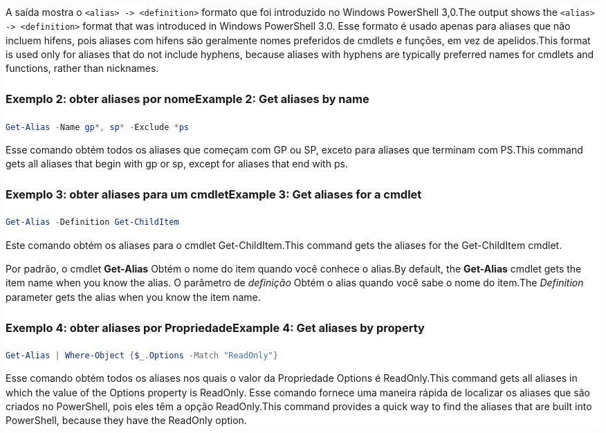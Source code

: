 <span data-ttu-id="713f3-118">A saída mostra o `<alias> -> <definition>` formato que foi introduzido no Windows PowerShell 3,0.</span><span class="sxs-lookup"><span data-stu-id="713f3-118">The output shows the `<alias> -> <definition>` format that was introduced in Windows PowerShell 3.0.</span></span>
<span data-ttu-id="713f3-119">Esse formato é usado apenas para aliases que não incluem hifens, pois aliases com hifens são geralmente nomes preferidos de cmdlets e funções, em vez de apelidos.</span><span class="sxs-lookup"><span data-stu-id="713f3-119">This format is used only for aliases that do not include hyphens, because aliases with hyphens are typically preferred names for cmdlets and functions, rather than nicknames.</span></span>

### <span data-ttu-id="713f3-120">Exemplo 2: obter aliases por nome</span><span class="sxs-lookup"><span data-stu-id="713f3-120">Example 2: Get aliases by name</span></span>

```powershell
Get-Alias -Name gp*, sp* -Exclude *ps
```

<span data-ttu-id="713f3-121">Esse comando obtém todos os aliases que começam com GP ou SP, exceto para aliases que terminam com PS.</span><span class="sxs-lookup"><span data-stu-id="713f3-121">This command gets all aliases that begin with gp or sp, except for aliases that end with ps.</span></span>

### <span data-ttu-id="713f3-122">Exemplo 3: obter aliases para um cmdlet</span><span class="sxs-lookup"><span data-stu-id="713f3-122">Example 3: Get aliases for a cmdlet</span></span>

```powershell
Get-Alias -Definition Get-ChildItem
```

<span data-ttu-id="713f3-123">Este comando obtém os aliases para o cmdlet Get-ChildItem.</span><span class="sxs-lookup"><span data-stu-id="713f3-123">This command gets the aliases for the Get-ChildItem cmdlet.</span></span>

<span data-ttu-id="713f3-124">Por padrão, o cmdlet **Get-Alias** Obtém o nome do item quando você conhece o alias.</span><span class="sxs-lookup"><span data-stu-id="713f3-124">By default, the **Get-Alias** cmdlet gets the item name when you know the alias.</span></span>
<span data-ttu-id="713f3-125">O parâmetro de *definição* Obtém o alias quando você sabe o nome do item.</span><span class="sxs-lookup"><span data-stu-id="713f3-125">The *Definition* parameter gets the alias when you know the item name.</span></span>

### <span data-ttu-id="713f3-126">Exemplo 4: obter aliases por Propriedade</span><span class="sxs-lookup"><span data-stu-id="713f3-126">Example 4: Get aliases by property</span></span>

```powershell
Get-Alias | Where-Object {$_.Options -Match "ReadOnly"}
```

<span data-ttu-id="713f3-127">Esse comando obtém todos os aliases nos quais o valor da Propriedade Options é ReadOnly.</span><span class="sxs-lookup"><span data-stu-id="713f3-127">This command gets all aliases in which the value of the Options property is ReadOnly.</span></span>
<span data-ttu-id="713f3-128">Esse comando fornece uma maneira rápida de localizar os aliases que são criados no PowerShell, pois eles têm a opção ReadOnly.</span><span class="sxs-lookup"><span data-stu-id="713f3-128">This command provides a quick way to find the aliases that are built into PowerShell, because they have the ReadOnly option.</span></span>
